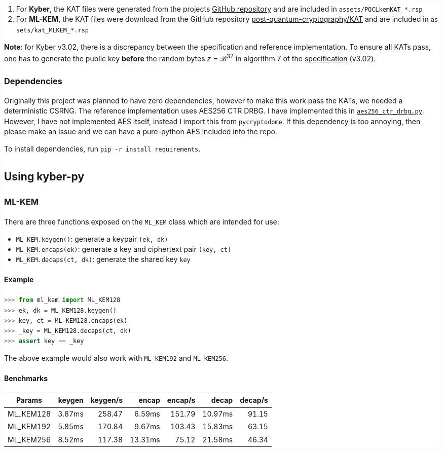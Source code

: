 1. For **Kyber**, the KAT files were generated from the projects [GitHub
   repository](https://github.com/pq-crystals/kyber/) and are included in
   `assets/PQCLkemKAT_*.rsp`
2. For **ML-KEM**, the KAT files were download from the GitHub repository
   [post-quantum-cryptography/KAT](https://github.com/post-quantum-cryptography/KAT/tree/main/MLKEM) and are included in `assets/kat_MLKEM_*.rsp`

**Note**: for Kyber v3.02, there is a discrepancy between the specification and
reference implementation. To ensure all KATs pass, one has to generate the
public key **before** the random bytes $z = \mathcal{B}^{32}$ in algorithm 7 of
the
[specification](https://pq-crystals.org/kyber/data/kyber-specification-round3-20210804.pdf)
(v3.02).

### Dependencies

Originally this project was planned to have zero dependencies, however to make this work
pass the KATs, we needed a deterministic CSRNG. The reference implementation uses
AES256 CTR DRBG. I have implemented this in [`aes256_ctr_drbg.py`](aes256_ctr_drbg.py). 
However, I have not implemented AES itself, instead I import this from `pycryptodome`. If this dependency is too annoying, then please make an issue and we can have a pure-python AES included into the repo.

To install dependencies, run `pip -r install requirements`.

## Using kyber-py

### ML-KEM

There are three functions exposed on the `ML_KEM` class which are intended for
use:

- `ML_KEM.keygen()`: generate a keypair `(ek, dk)`
- `ML_KEM.encaps(ek)`: generate a key and ciphertext pair `(key, ct)`
- `ML_KEM.decaps(ct, dk)`: generate the shared key `key`

#### Example

```python
>>> from ml_kem import ML_KEM128
>>> ek, dk = ML_KEM128.keygen()
>>> key, ct = ML_KEM128.encaps(ek)
>>> _key = ML_KEM128.decaps(ct, dk)
>>> assert key == _key
```

The above example would also work with `ML_KEM192` and `ML_KEM256`.

#### Benchmarks

|  Params    |  keygen  |  keygen/s  |  encap  |  encap/s  |  decap  |  decap/s |
|------------|---------:|-----------:|--------:|----------:|--------:|---------:|
|ML_KEM128    |    3.87ms|      258.47|   6.59ms|     151.79|  10.97ms|    91.15 |
|ML_KEM192    |    5.85ms|      170.84|   9.67ms|     103.43|  15.83ms|    63.15 |
|ML_KEM256   |    8.52ms|       117.38|  13.31ms|      75.12|  21.58ms|    46.34 |
